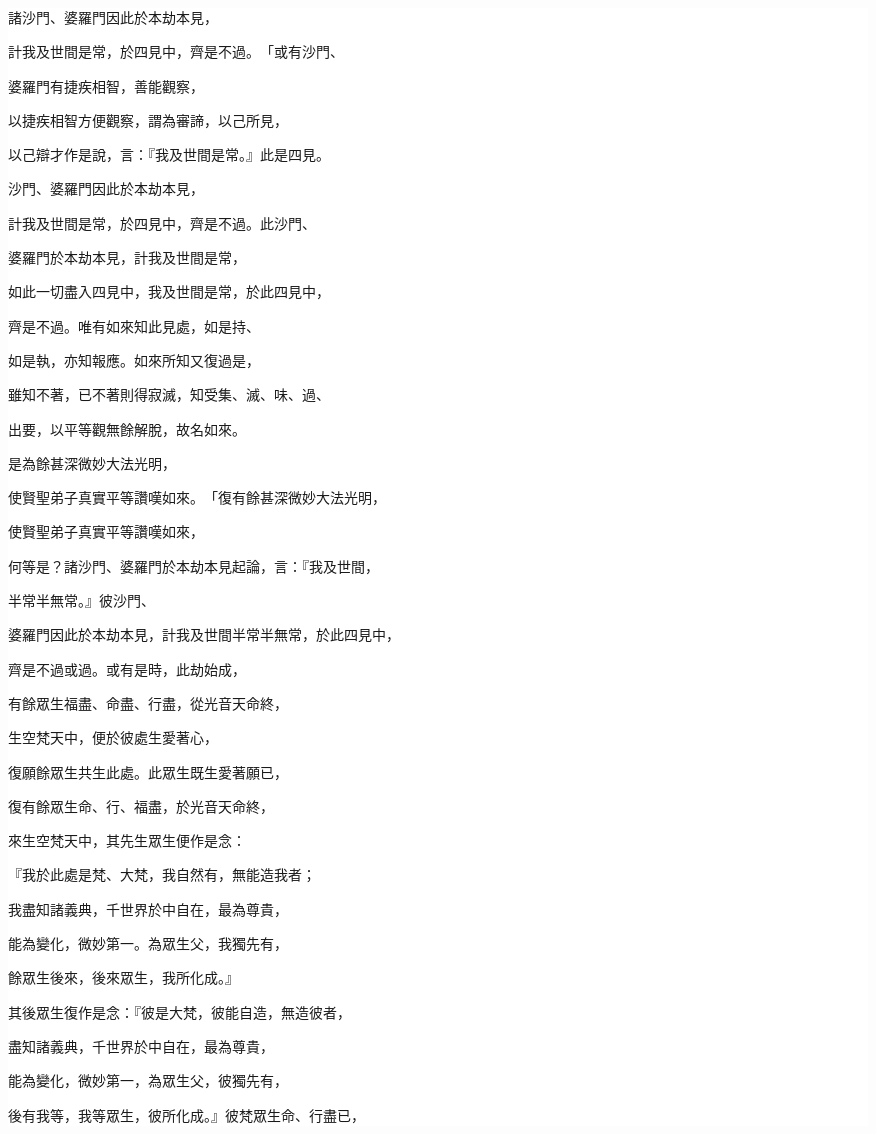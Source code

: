 諸沙門、婆羅門因此於本劫本見，

計我及世間是常，於四見中，齊是不過。　「或有沙門、

婆羅門有捷疾相智，善能觀察，

以捷疾相智方便觀察，謂為審諦，以己所見，

以己辯才作是說，言：『我及世間是常。』此是四見。

沙門、婆羅門因此於本劫本見，

計我及世間是常，於四見中，齊是不過。此沙門、

婆羅門於本劫本見，計我及世間是常，

如此一切盡入四見中，我及世間是常，於此四見中，

齊是不過。唯有如來知此見處，如是持、

如是執，亦知報應。如來所知又復過是，

雖知不著，已不著則得寂滅，知受集、滅、味、過、

出要，以平等觀無餘解脫，故名如來。

是為餘甚深微妙大法光明，

使賢聖弟子真實平等讚嘆如來。　「復有餘甚深微妙大法光明，

使賢聖弟子真實平等讚嘆如來，

何等是？諸沙門、婆羅門於本劫本見起論，言：『我及世間，

半常半無常。』彼沙門、

婆羅門因此於本劫本見，計我及世間半常半無常，於此四見中，

齊是不過或過。或有是時，此劫始成，

有餘眾生福盡、命盡、行盡，從光音天命終，

生空梵天中，便於彼處生愛著心，

復願餘眾生共生此處。此眾生既生愛著願已，

復有餘眾生命、行、福盡，於光音天命終，

來生空梵天中，其先生眾生便作是念：

『我於此處是梵、大梵，我自然有，無能造我者；

我盡知諸義典，千世界於中自在，最為尊貴，

能為變化，微妙第一。為眾生父，我獨先有，

餘眾生後來，後來眾生，我所化成。』

其後眾生復作是念：『彼是大梵，彼能自造，無造彼者，

盡知諸義典，千世界於中自在，最為尊貴，

能為變化，微妙第一，為眾生父，彼獨先有，

後有我等，我等眾生，彼所化成。』彼梵眾生命、行盡已，
